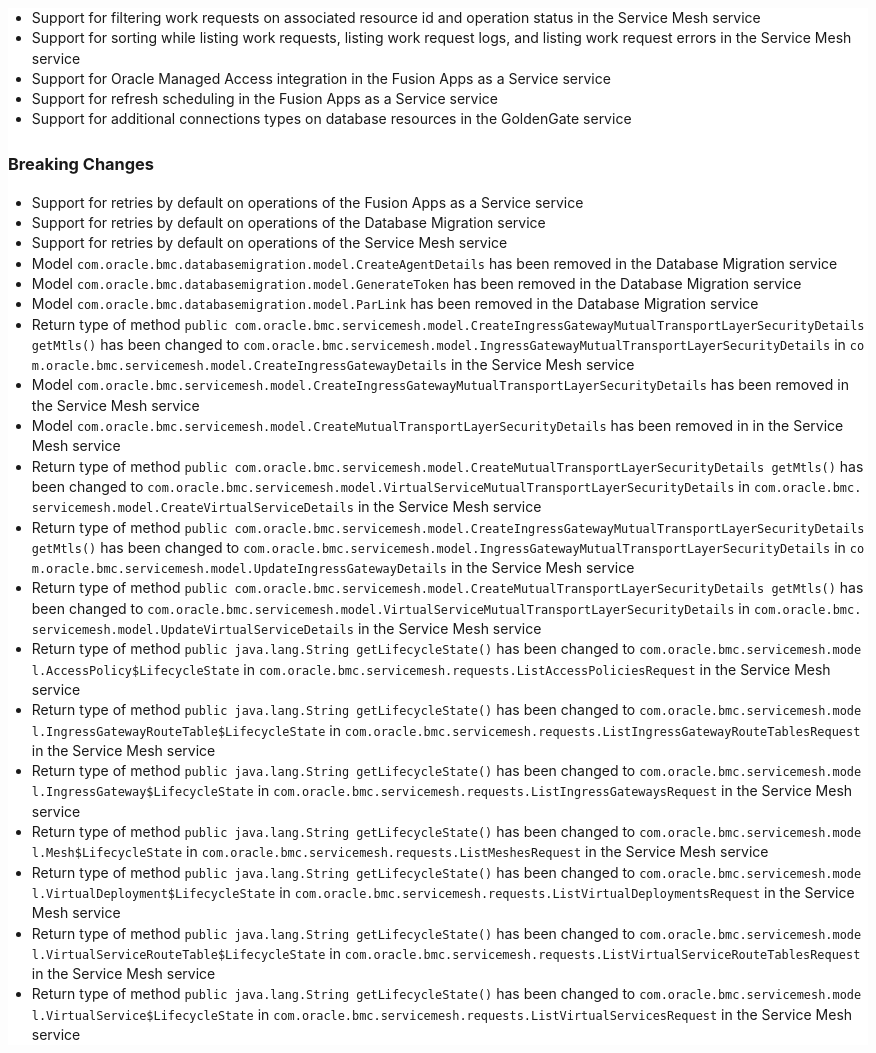 - Support for filtering work requests on associated resource id and operation status in the Service Mesh service
- Support for sorting while listing work requests, listing work request logs, and listing work request errors in the Service Mesh service
- Support for Oracle Managed Access integration in the Fusion Apps as a Service service
- Support for refresh scheduling in the Fusion Apps as a Service service
- Support for additional connections types on database resources in the GoldenGate service

### Breaking Changes
- Support for retries by default on operations of the Fusion Apps as a Service service
- Support for retries by default on operations of the Database Migration service
- Support for retries by default on operations of the Service Mesh service
- Model `com.oracle.bmc.databasemigration.model.CreateAgentDetails` has been removed in the Database Migration service
- Model `com.oracle.bmc.databasemigration.model.GenerateToken` has been removed in the Database Migration service
- Model `com.oracle.bmc.databasemigration.model.ParLink` has been removed in the Database Migration service
- Return type of method `public com.oracle.bmc.servicemesh.model.CreateIngressGatewayMutualTransportLayerSecurityDetails getMtls()` has been changed to `com.oracle.bmc.servicemesh.model.IngressGatewayMutualTransportLayerSecurityDetails` in `com.oracle.bmc.servicemesh.model.CreateIngressGatewayDetails` in the Service Mesh service
- Model `com.oracle.bmc.servicemesh.model.CreateIngressGatewayMutualTransportLayerSecurityDetails` has been removed in the Service Mesh service
- Model `com.oracle.bmc.servicemesh.model.CreateMutualTransportLayerSecurityDetails` has been removed in in the Service Mesh service
- Return type of method `public com.oracle.bmc.servicemesh.model.CreateMutualTransportLayerSecurityDetails getMtls()` has been changed to `com.oracle.bmc.servicemesh.model.VirtualServiceMutualTransportLayerSecurityDetails` in `com.oracle.bmc.servicemesh.model.CreateVirtualServiceDetails` in the Service Mesh service
- Return type of method `public com.oracle.bmc.servicemesh.model.CreateIngressGatewayMutualTransportLayerSecurityDetails getMtls()` has been changed to `com.oracle.bmc.servicemesh.model.IngressGatewayMutualTransportLayerSecurityDetails` in `com.oracle.bmc.servicemesh.model.UpdateIngressGatewayDetails` in the Service Mesh service
- Return type of method `public com.oracle.bmc.servicemesh.model.CreateMutualTransportLayerSecurityDetails getMtls()` has been changed to `com.oracle.bmc.servicemesh.model.VirtualServiceMutualTransportLayerSecurityDetails` in `com.oracle.bmc.servicemesh.model.UpdateVirtualServiceDetails` in the Service Mesh service
- Return type of method `public java.lang.String getLifecycleState()` has been changed to `com.oracle.bmc.servicemesh.model.AccessPolicy$LifecycleState` in  `com.oracle.bmc.servicemesh.requests.ListAccessPoliciesRequest` in the Service Mesh service
- Return type of method `public java.lang.String getLifecycleState()` has been changed to `com.oracle.bmc.servicemesh.model.IngressGatewayRouteTable$LifecycleState` in  `com.oracle.bmc.servicemesh.requests.ListIngressGatewayRouteTablesRequest` in the Service Mesh service
- Return type of method `public java.lang.String getLifecycleState()` has been changed to `com.oracle.bmc.servicemesh.model.IngressGateway$LifecycleState` in `com.oracle.bmc.servicemesh.requests.ListIngressGatewaysRequest` in the Service Mesh service
- Return type of method `public java.lang.String getLifecycleState()` has been changed to `com.oracle.bmc.servicemesh.model.Mesh$LifecycleState` in  `com.oracle.bmc.servicemesh.requests.ListMeshesRequest` in the Service Mesh service
- Return type of method `public java.lang.String getLifecycleState()` has been changed to `com.oracle.bmc.servicemesh.model.VirtualDeployment$LifecycleState` in `com.oracle.bmc.servicemesh.requests.ListVirtualDeploymentsRequest` in the Service Mesh service
- Return type of method `public java.lang.String getLifecycleState()` has been changed to `com.oracle.bmc.servicemesh.model.VirtualServiceRouteTable$LifecycleState` in `com.oracle.bmc.servicemesh.requests.ListVirtualServiceRouteTablesRequest` in the Service Mesh service
- Return type of method `public java.lang.String getLifecycleState()` has been changed to `com.oracle.bmc.servicemesh.model.VirtualService$LifecycleState` in  `com.oracle.bmc.servicemesh.requests.ListVirtualServicesRequest` in the Service Mesh service
